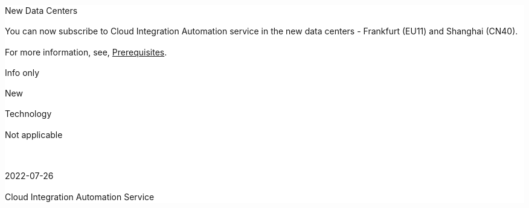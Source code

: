 </td>
<td valign="top">

New Data Centers

</td>
<td valign="top">

You can now subscribe to Cloud Integration Automation service in the new data centers - Frankfurt \(EU11\) and Shanghai \(CN40\).

For more information, see, [Prerequisites](prerequisites-2eae0b6.md).

</td>
<td valign="top">

Info only

</td>
<td valign="top">



</td>
<td valign="top">

New

</td>
<td valign="top">

Technology

</td>
<td valign="top">

Not applicable

</td>
<td valign="top">

 

</td>
<td valign="top">



</td>
<td valign="top">

2022-07-26

</td>
</tr>
<tr>
<td valign="top">

Cloud Integration Automation Service

</td>
<td valign="top">
